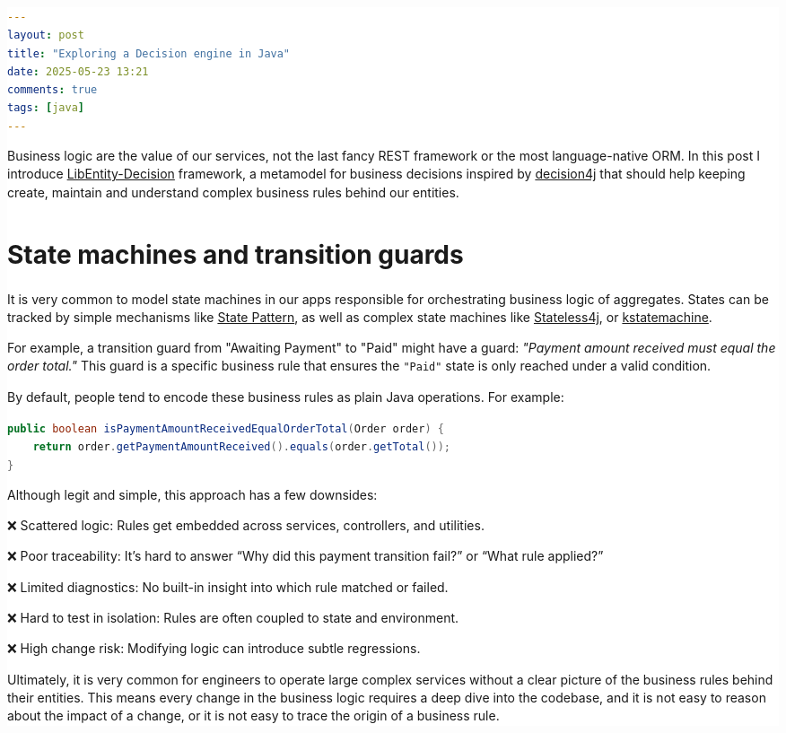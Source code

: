 ```yaml
---
layout: post
title: "Exploring a Decision engine in Java"
date: 2025-05-23 13:21
comments: true
tags: [java]
---
```


Business logic are the value of our services, not the last fancy REST framework or the most language-native ORM. In this post I introduce [LibEntity-Decision](https://paulosuzart.github.io/lib-entity-doc/integrations/decision/) framework, a metamodel for business decisions inspired by [decision4j](https://github.com/decision4j/decision4j) that should help keeping create, maintain and understand complex business rules behind our entities.



# State machines and transition guards

It is very common to model state machines in our apps responsible for orchestrating business logic of aggregates. States can be tracked by simple mechanisms like [State Pattern](https://refactoring.guru/design-patterns/state/java/example), as well as complex state machines like [Stateless4j](https://github.com/stateless4j/stateless4j), or [kstatemachine](https://github.com/KStateMachine/kstatemachine).

For example, a transition guard from "Awaiting Payment" to "Paid" might have a guard: _"Payment amount received must equal the order total."_ This guard is a specific business rule that ensures the `"Paid"` state is only reached under a valid condition.

By default, people tend to encode these business rules as plain Java operations. For example:

```java
public boolean isPaymentAmountReceivedEqualOrderTotal(Order order) {
    return order.getPaymentAmountReceived().equals(order.getTotal());
}
```

Although legit and simple, this approach has a few downsides:


❌ Scattered logic: Rules get embedded across services, controllers, and utilities.

❌ Poor traceability: It’s hard to answer “Why did this payment transition fail?” or “What rule applied?”

❌ Limited diagnostics: No built-in insight into which rule matched or failed.

❌ Hard to test in isolation: Rules are often coupled to state and environment.

❌ High change risk: Modifying logic can introduce subtle regressions.

Ultimately, it is very common for engineers to operate large complex services without a clear picture of the business rules behind their entities. This means every change in the business logic requires a deep dive into the codebase, and it is not easy to reason about the impact of a change, or it is not easy to trace the origin of a business rule.
